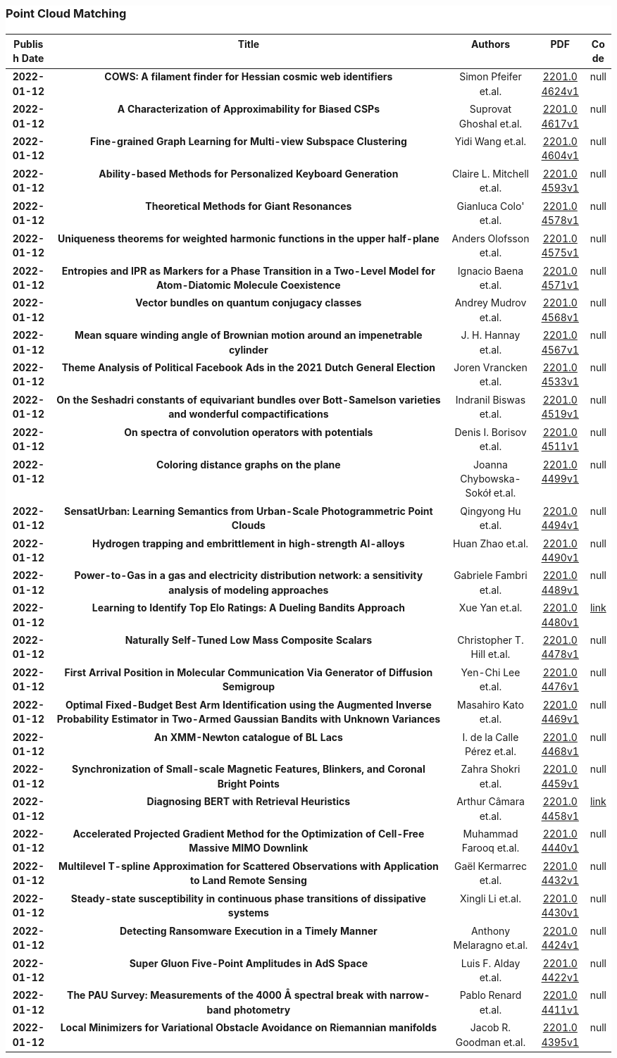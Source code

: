 ### Point Cloud Matching
|Publish Date|Title|Authors|PDF|Code|
| :---: | :---: | :---: | :---: | :---: |
|**2022-01-12**|**COWS: A filament finder for Hessian cosmic web identifiers**|Simon Pfeifer et.al.|[2201.04624v1](http://arxiv.org/abs/2201.04624v1)|null|
|**2022-01-12**|**A Characterization of Approximability for Biased CSPs**|Suprovat Ghoshal et.al.|[2201.04617v1](http://arxiv.org/abs/2201.04617v1)|null|
|**2022-01-12**|**Fine-grained Graph Learning for Multi-view Subspace Clustering**|Yidi Wang et.al.|[2201.04604v1](http://arxiv.org/abs/2201.04604v1)|null|
|**2022-01-12**|**Ability-based Methods for Personalized Keyboard Generation**|Claire L. Mitchell et.al.|[2201.04593v1](http://arxiv.org/abs/2201.04593v1)|null|
|**2022-01-12**|**Theoretical Methods for Giant Resonances**|Gianluca Colo' et.al.|[2201.04578v1](http://arxiv.org/abs/2201.04578v1)|null|
|**2022-01-12**|**Uniqueness theorems for weighted harmonic functions in the upper half-plane**|Anders Olofsson et.al.|[2201.04575v1](http://arxiv.org/abs/2201.04575v1)|null|
|**2022-01-12**|**Entropies and IPR as Markers for a Phase Transition in a Two-Level Model for Atom-Diatomic Molecule Coexistence**|Ignacio Baena et.al.|[2201.04571v1](http://arxiv.org/abs/2201.04571v1)|null|
|**2022-01-12**|**Vector bundles on quantum conjugacy classes**|Andrey Mudrov et.al.|[2201.04568v1](http://arxiv.org/abs/2201.04568v1)|null|
|**2022-01-12**|**Mean square winding angle of Brownian motion around an impenetrable cylinder**|J. H. Hannay et.al.|[2201.04567v1](http://arxiv.org/abs/2201.04567v1)|null|
|**2022-01-12**|**Theme Analysis of Political Facebook Ads in the 2021 Dutch General Election**|Joren Vrancken et.al.|[2201.04533v1](http://arxiv.org/abs/2201.04533v1)|null|
|**2022-01-12**|**On the Seshadri constants of equivariant bundles over Bott-Samelson varieties and wonderful compactifications**|Indranil Biswas et.al.|[2201.04519v1](http://arxiv.org/abs/2201.04519v1)|null|
|**2022-01-12**|**On spectra of convolution operators with potentials**|Denis I. Borisov et.al.|[2201.04511v1](http://arxiv.org/abs/2201.04511v1)|null|
|**2022-01-12**|**Coloring distance graphs on the plane**|Joanna Chybowska-Sokół et.al.|[2201.04499v1](http://arxiv.org/abs/2201.04499v1)|null|
|**2022-01-12**|**SensatUrban: Learning Semantics from Urban-Scale Photogrammetric Point Clouds**|Qingyong Hu et.al.|[2201.04494v1](http://arxiv.org/abs/2201.04494v1)|null|
|**2022-01-12**|**Hydrogen trapping and embrittlement in high-strength Al-alloys**|Huan Zhao et.al.|[2201.04490v1](http://arxiv.org/abs/2201.04490v1)|null|
|**2022-01-12**|**Power-to-Gas in a gas and electricity distribution network: a sensitivity analysis of modeling approaches**|Gabriele Fambri et.al.|[2201.04489v1](http://arxiv.org/abs/2201.04489v1)|null|
|**2022-01-12**|**Learning to Identify Top Elo Ratings: A Dueling Bandits Approach**|Xue Yan et.al.|[2201.04480v1](http://arxiv.org/abs/2201.04480v1)|[link](https://github.com/yanxue7/maxin-elo)|
|**2022-01-12**|**Naturally Self-Tuned Low Mass Composite Scalars**|Christopher T. Hill et.al.|[2201.04478v1](http://arxiv.org/abs/2201.04478v1)|null|
|**2022-01-12**|**First Arrival Position in Molecular Communication Via Generator of Diffusion Semigroup**|Yen-Chi Lee et.al.|[2201.04476v1](http://arxiv.org/abs/2201.04476v1)|null|
|**2022-01-12**|**Optimal Fixed-Budget Best Arm Identification using the Augmented Inverse Probability Estimator in Two-Armed Gaussian Bandits with Unknown Variances**|Masahiro Kato et.al.|[2201.04469v1](http://arxiv.org/abs/2201.04469v1)|null|
|**2022-01-12**|**An XMM-Newton catalogue of BL Lacs**|I. de la Calle Pérez et.al.|[2201.04468v1](http://arxiv.org/abs/2201.04468v1)|null|
|**2022-01-12**|**Synchronization of Small-scale Magnetic Features, Blinkers, and Coronal Bright Points**|Zahra Shokri et.al.|[2201.04459v1](http://arxiv.org/abs/2201.04459v1)|null|
|**2022-01-12**|**Diagnosing BERT with Retrieval Heuristics**|Arthur Câmara et.al.|[2201.04458v1](http://arxiv.org/abs/2201.04458v1)|[link](https://github.com/arthurcamara/bert-axioms)|
|**2022-01-12**|**Accelerated Projected Gradient Method for the Optimization of Cell-Free Massive MIMO Downlink**|Muhammad Farooq et.al.|[2201.04440v1](http://arxiv.org/abs/2201.04440v1)|null|
|**2022-01-12**|**Multilevel T-spline Approximation for Scattered Observations with Application to Land Remote Sensing**|Gaël Kermarrec et.al.|[2201.04432v1](http://arxiv.org/abs/2201.04432v1)|null|
|**2022-01-12**|**Steady-state susceptibility in continuous phase transitions of dissipative systems**|Xingli Li et.al.|[2201.04430v1](http://arxiv.org/abs/2201.04430v1)|null|
|**2022-01-12**|**Detecting Ransomware Execution in a Timely Manner**|Anthony Melaragno et.al.|[2201.04424v1](http://arxiv.org/abs/2201.04424v1)|null|
|**2022-01-12**|**Super Gluon Five-Point Amplitudes in AdS Space**|Luis F. Alday et.al.|[2201.04422v1](http://arxiv.org/abs/2201.04422v1)|null|
|**2022-01-12**|**The PAU Survey: Measurements of the 4000 Å spectral break with narrow-band photometry**|Pablo Renard et.al.|[2201.04411v1](http://arxiv.org/abs/2201.04411v1)|null|
|**2022-01-12**|**Local Minimizers for Variational Obstacle Avoidance on Riemannian manifolds**|Jacob R. Goodman et.al.|[2201.04395v1](http://arxiv.org/abs/2201.04395v1)|null|
